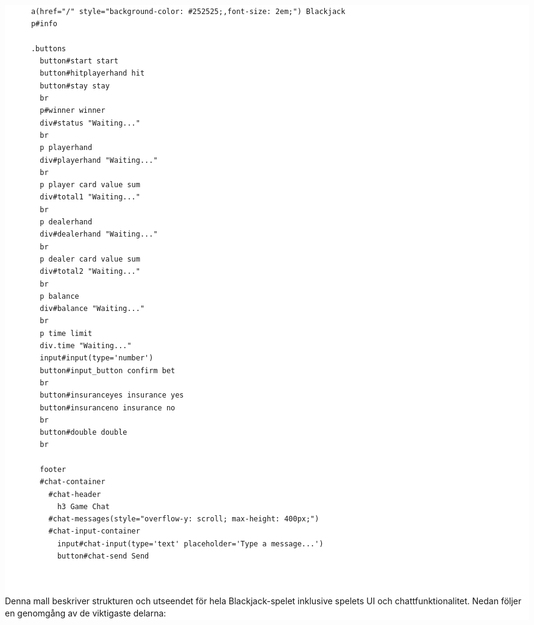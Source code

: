 ```jade
      a(href="/" style="background-color: #252525;,font-size: 2em;") Blackjack
      p#info

      .buttons
        button#start start
        button#hitplayerhand hit
        button#stay stay
        br
        p#winner winner
        div#status "Waiting..."
        br
        p playerhand
        div#playerhand "Waiting..."
        br
        p player card value sum
        div#total1 "Waiting..."
        br
        p dealerhand
        div#dealerhand "Waiting..."
        br
        p dealer card value sum
        div#total2 "Waiting..."
        br
        p balance
        div#balance "Waiting..."
        br
        p time limit
        div.time "Waiting..."
        input#input(type='number')
        button#input_button confirm bet
        br
        button#insuranceyes insurance yes
        button#insuranceno insurance no
        br
        button#double double
        br
        
        footer
        #chat-container
          #chat-header
            h3 Game Chat
          #chat-messages(style="overflow-y: scroll; max-height: 400px;")
          #chat-input-container
            input#chat-input(type='text' placeholder='Type a message...')
            button#chat-send Send
        
 
```

Denna mall beskriver strukturen och utseendet för hela Blackjack-spelet inklusive spelets UI och chattfunktionalitet. Nedan följer en genomgång av de viktigaste delarna:
